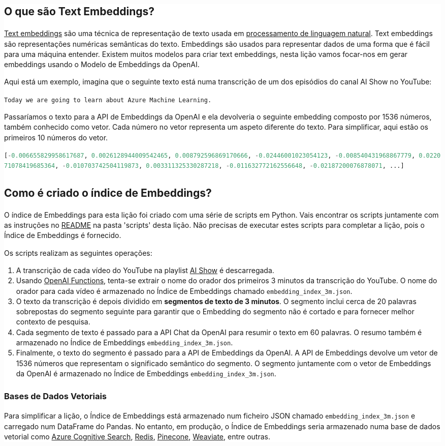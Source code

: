 ## O que são Text Embeddings?

[Text embeddings](https://en.wikipedia.org/wiki/Word_embedding?WT.mc_id=academic-105485-koreyst) são uma técnica de representação de texto usada em [processamento de linguagem natural](https://en.wikipedia.org/wiki/Natural_language_processing?WT.mc_id=academic-105485-koreyst). Text embeddings são representações numéricas semânticas do texto. Embeddings são usados para representar dados de uma forma que é fácil para uma máquina entender. Existem muitos modelos para criar text embeddings, nesta lição vamos focar-nos em gerar embeddings usando o Modelo de Embeddings da OpenAI.

Aqui está um exemplo, imagina que o seguinte texto está numa transcrição de um dos episódios do canal AI Show no YouTube:

```text
Today we are going to learn about Azure Machine Learning.
```

Passaríamos o texto para a API de Embeddings da OpenAI e ela devolveria o seguinte embedding composto por 1536 números, também conhecido como vetor. Cada número no vetor representa um aspeto diferente do texto. Para simplificar, aqui estão os primeiros 10 números do vetor.

```python
[-0.006655829958617687, 0.0026128944009542465, 0.008792596869170666, -0.02446001023054123, -0.008540431968867779, 0.022071078419685364, -0.010703742504119873, 0.003311325330287218, -0.011632772162556648, -0.02187200076878071, ...]
```

## Como é criado o índice de Embeddings?

O índice de Embeddings para esta lição foi criado com uma série de scripts em Python. Vais encontrar os scripts juntamente com as instruções no [README](./scripts/README.md?WT.mc_id=academic-105485-koreyst) na pasta 'scripts' desta lição. Não precisas de executar estes scripts para completar a lição, pois o Índice de Embeddings é fornecido.

Os scripts realizam as seguintes operações:

1. A transcrição de cada vídeo do YouTube na playlist [AI Show](https://www.youtube.com/playlist?list=PLlrxD0HtieHi0mwteKBOfEeOYf0LJU4O1) é descarregada.
2. Usando [OpenAI Functions](https://learn.microsoft.com/azure/ai-services/openai/how-to/function-calling?WT.mc_id=academic-105485-koreyst), tenta-se extrair o nome do orador dos primeiros 3 minutos da transcrição do YouTube. O nome do orador para cada vídeo é armazenado no Índice de Embeddings chamado `embedding_index_3m.json`.
3. O texto da transcrição é depois dividido em **segmentos de texto de 3 minutos**. O segmento inclui cerca de 20 palavras sobrepostas do segmento seguinte para garantir que o Embedding do segmento não é cortado e para fornecer melhor contexto de pesquisa.
4. Cada segmento de texto é passado para a API Chat da OpenAI para resumir o texto em 60 palavras. O resumo também é armazenado no Índice de Embeddings `embedding_index_3m.json`.
5. Finalmente, o texto do segmento é passado para a API de Embeddings da OpenAI. A API de Embeddings devolve um vetor de 1536 números que representam o significado semântico do segmento. O segmento juntamente com o vetor de Embeddings da OpenAI é armazenado no Índice de Embeddings `embedding_index_3m.json`.

### Bases de Dados Vetoriais

Para simplificar a lição, o Índice de Embeddings está armazenado num ficheiro JSON chamado `embedding_index_3m.json` e carregado num DataFrame do Pandas. No entanto, em produção, o Índice de Embeddings seria armazenado numa base de dados vetorial como [Azure Cognitive Search](https://learn.microsoft.com/training/modules/improve-search-results-vector-search?WT.mc_id=academic-105485-koreyst), [Redis](https://cookbook.openai.com/examples/vector_databases/redis/readme?WT.mc_id=academic-105485-koreyst), [Pinecone](https://cookbook.openai.com/examples/vector_databases/pinecone/readme?WT.mc_id=academic-105485-koreyst), [Weaviate](https://cookbook.openai.com/examples/vector_databases/weaviate/readme?WT.mc_id=academic-105485-koreyst), entre outras.
